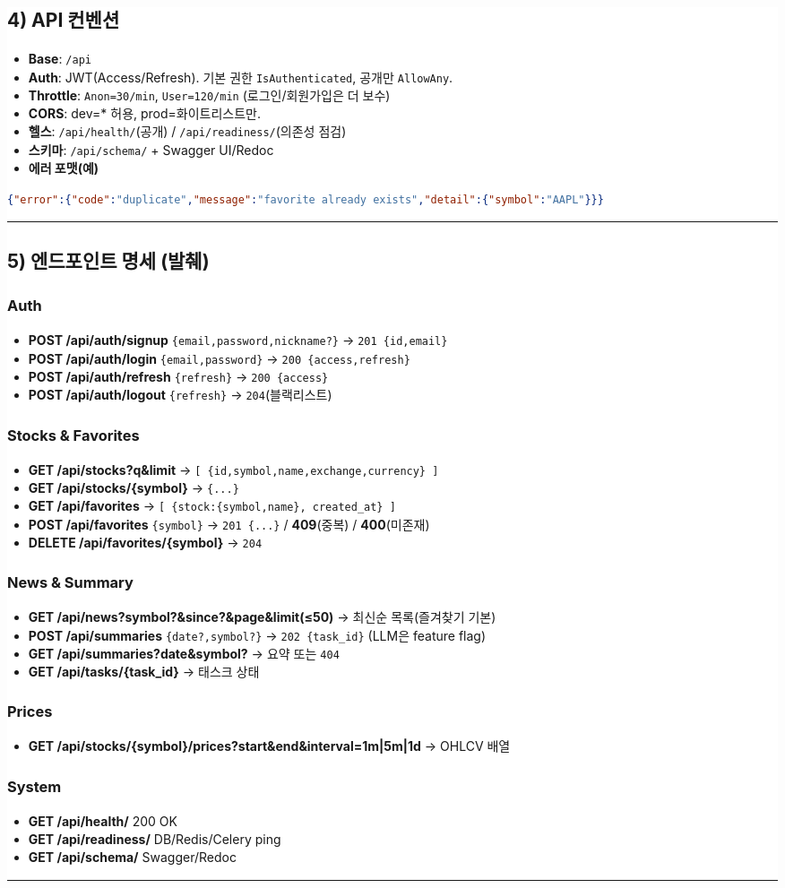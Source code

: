 
## 4) API 컨벤션

* **Base**: `/api`
* **Auth**: JWT(Access/Refresh). 기본 권한 `IsAuthenticated`, 공개만 `AllowAny`.
* **Throttle**: `Anon=30/min`, `User=120/min` (로그인/회원가입은 더 보수)
* **CORS**: dev=\* 허용, prod=화이트리스트만.
* **헬스**: `/api/health/`(공개) / `/api/readiness/`(의존성 점검)
* **스키마**: `/api/schema/` + Swagger UI/Redoc
* **에러 포맷(예)**

```json
{"error":{"code":"duplicate","message":"favorite already exists","detail":{"symbol":"AAPL"}}}
```

---

## 5) 엔드포인트 명세 (발췌)

### Auth

* **POST /api/auth/signup** `{email,password,nickname?}` → `201 {id,email}`
* **POST /api/auth/login** `{email,password}` → `200 {access,refresh}`
* **POST /api/auth/refresh** `{refresh}` → `200 {access}`
* **POST /api/auth/logout** `{refresh}` → `204`(블랙리스트)

### Stocks & Favorites

* **GET /api/stocks?q\&limit** → `[ {id,symbol,name,exchange,currency} ]`
* **GET /api/stocks/{symbol}** → `{...}`
* **GET /api/favorites** → `[ {stock:{symbol,name}, created_at} ]`
* **POST /api/favorites** `{symbol}` → `201 {...}` / **409**(중복) / **400**(미존재)
* **DELETE /api/favorites/{symbol}** → `204`

### News & Summary

* **GET /api/news?symbol?\&since?\&page\&limit(≤50)** → 최신순 목록(즐겨찾기 기본)
* **POST /api/summaries** `{date?,symbol?}` → `202 {task_id}` (LLM은 feature flag)
* **GET /api/summaries?date\&symbol?** → 요약 또는 `404`
* **GET /api/tasks/{task\_id}** → 태스크 상태

### Prices

* **GET /api/stocks/{symbol}/prices?start\&end\&interval=1m|5m|1d** → OHLCV 배열

### System

* **GET /api/health/** 200 OK
* **GET /api/readiness/** DB/Redis/Celery ping
* **GET /api/schema/** Swagger/Redoc

---
